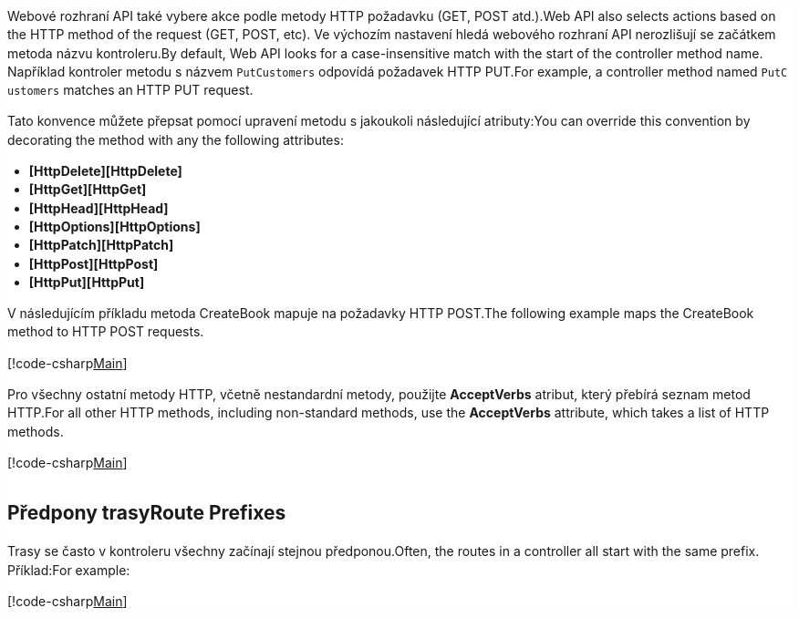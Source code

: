 <span data-ttu-id="b3e6a-163">Webové rozhraní API také vybere akce podle metody HTTP požadavku (GET, POST atd.).</span><span class="sxs-lookup"><span data-stu-id="b3e6a-163">Web API also selects actions based on the HTTP method of the request (GET, POST, etc).</span></span> <span data-ttu-id="b3e6a-164">Ve výchozím nastavení hledá webového rozhraní API nerozlišují se začátkem metoda názvu kontroleru.</span><span class="sxs-lookup"><span data-stu-id="b3e6a-164">By default, Web API looks for a case-insensitive match with the start of the controller method name.</span></span> <span data-ttu-id="b3e6a-165">Například kontroler metodu s názvem `PutCustomers` odpovídá požadavek HTTP PUT.</span><span class="sxs-lookup"><span data-stu-id="b3e6a-165">For example, a controller method named `PutCustomers` matches an HTTP PUT request.</span></span>

<span data-ttu-id="b3e6a-166">Tato konvence můžete přepsat pomocí upravení metodu s jakoukoli následující atributy:</span><span class="sxs-lookup"><span data-stu-id="b3e6a-166">You can override this convention by decorating the method with any the following attributes:</span></span>

- <span data-ttu-id="b3e6a-167">**[HttpDelete]**</span><span class="sxs-lookup"><span data-stu-id="b3e6a-167">**[HttpDelete]**</span></span>
- <span data-ttu-id="b3e6a-168">**[HttpGet]**</span><span class="sxs-lookup"><span data-stu-id="b3e6a-168">**[HttpGet]**</span></span>
- <span data-ttu-id="b3e6a-169">**[HttpHead]**</span><span class="sxs-lookup"><span data-stu-id="b3e6a-169">**[HttpHead]**</span></span>
- <span data-ttu-id="b3e6a-170">**[HttpOptions]**</span><span class="sxs-lookup"><span data-stu-id="b3e6a-170">**[HttpOptions]**</span></span>
- <span data-ttu-id="b3e6a-171">**[HttpPatch]**</span><span class="sxs-lookup"><span data-stu-id="b3e6a-171">**[HttpPatch]**</span></span>
- <span data-ttu-id="b3e6a-172">**[HttpPost]**</span><span class="sxs-lookup"><span data-stu-id="b3e6a-172">**[HttpPost]**</span></span>
- <span data-ttu-id="b3e6a-173">**[HttpPut]**</span><span class="sxs-lookup"><span data-stu-id="b3e6a-173">**[HttpPut]**</span></span>

<span data-ttu-id="b3e6a-174">V následujícím příkladu metoda CreateBook mapuje na požadavky HTTP POST.</span><span class="sxs-lookup"><span data-stu-id="b3e6a-174">The following example maps the CreateBook method to HTTP POST requests.</span></span>

[!code-csharp[Main](attribute-routing-in-web-api-2/samples/sample8.cs)]

<span data-ttu-id="b3e6a-175">Pro všechny ostatní metody HTTP, včetně nestandardní metody, použijte **AcceptVerbs** atribut, který přebírá seznam metod HTTP.</span><span class="sxs-lookup"><span data-stu-id="b3e6a-175">For all other HTTP methods, including non-standard methods, use the **AcceptVerbs** attribute, which takes a list of HTTP methods.</span></span>

[!code-csharp[Main](attribute-routing-in-web-api-2/samples/sample9.cs)]

<a id="prefixes"></a>
## <a name="route-prefixes"></a><span data-ttu-id="b3e6a-176">Předpony trasy</span><span class="sxs-lookup"><span data-stu-id="b3e6a-176">Route Prefixes</span></span>

<span data-ttu-id="b3e6a-177">Trasy se často v kontroleru všechny začínají stejnou předponou.</span><span class="sxs-lookup"><span data-stu-id="b3e6a-177">Often, the routes in a controller all start with the same prefix.</span></span> <span data-ttu-id="b3e6a-178">Příklad:</span><span class="sxs-lookup"><span data-stu-id="b3e6a-178">For example:</span></span>

[!code-csharp[Main](attribute-routing-in-web-api-2/samples/sample10.cs)]
